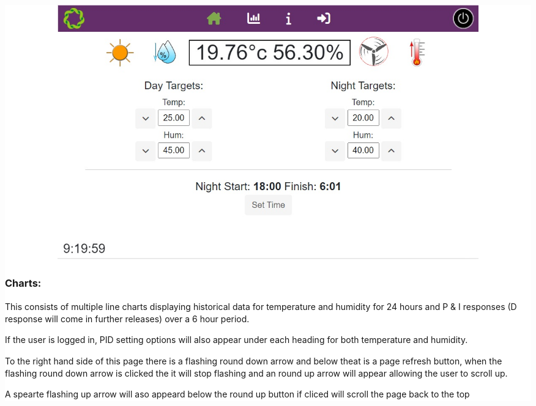 <div align="center"><img src="https://github.com/jonathanw82/Hvac_controlReadme/blob/main/media/landing.jpg" alt="landing page" width="80%"/></div>

### Charts:
This consists of multiple line charts displaying historical data for temperature and humidity for 24 hours and P & I responses (D response will come in further releases) over a 6 hour period. 

If the user is logged in, PID setting options will also appear under each heading for both temperature and humidity.

To the right hand side of this page there is a flashing round down arrow and below theat is a page refresh button, when the flashing round down arrow is clicked the it will stop flashing and an round up arrow will appear allowing the user to scroll up. 

A spearte flashing up arrow will aso appeard below the round up button if cliced will scroll the page back to the top
